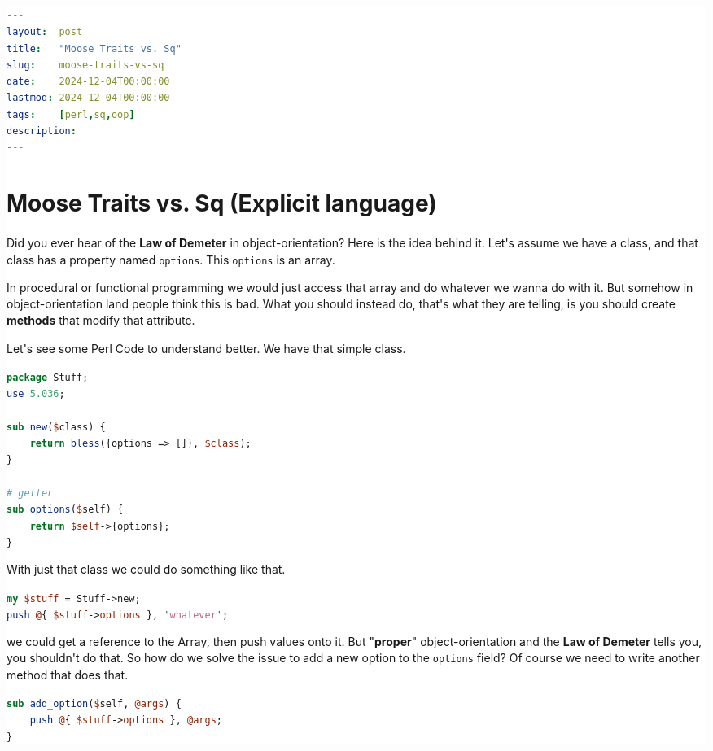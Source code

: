 ```yaml
---
layout:  post
title:   "Moose Traits vs. Sq"
slug:    moose-traits-vs-sq
date:    2024-12-04T00:00:00
lastmod: 2024-12-04T00:00:00
tags:    [perl,sq,oop]
description:
---
```


# Moose Traits vs. Sq (Explicit language)

Did you ever hear of the **Law of Demeter** in object-orientation? Here
is the idea behind it. Let's assume we have a class, and that class has
a property named `options`. This `options` is an array.

In procedural or functional programming we would just access that array
and do whatever we wanna do with it. But somehow in object-orientation
land people think this is bad. What you should instead do, that's what
they are telling, is you should create **methods** that modify that attribute.

Let's see some Perl Code to understand better. We have that simple class.

```perl
package Stuff;
use 5.036;

sub new($class) {
    return bless({options => []}, $class);
}

# getter
sub options($self) {
    return $self->{options};
}
```

With just that class we could do something like that.

```perl
my $stuff = Stuff->new;
push @{ $stuff->options }, 'whatever';
```

we could get a reference to the Array, then push values onto it. But
"**proper**" object-orientation and the **Law of Demeter** tells you, you
shouldn't do that. So how do we solve the issue to add a new option to
the `options` field? Of course we need to write another method that does
that.

```perl
sub add_option($self, @args) {
    push @{ $stuff->options }, @args;
}
```
